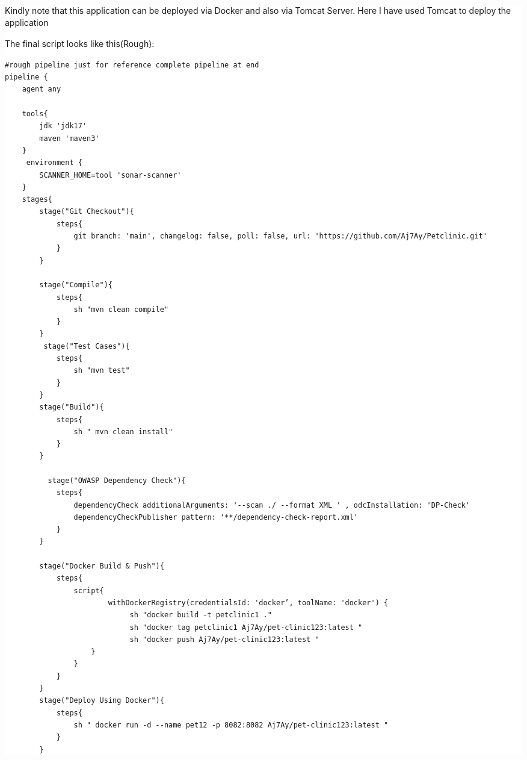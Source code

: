 Kindly note that this application can be deployed via Docker and also via Tomcat Server. Here I have used Tomcat to deploy the application

The final script looks like this(Rough):
```
#rough pipeline just for reference complete pipeline at end
pipeline {
    agent any 

    tools{
        jdk 'jdk17'
        maven 'maven3'
    }
     environment {
        SCANNER_HOME=tool 'sonar-scanner'
    }
    stages{  
        stage("Git Checkout"){
            steps{
                git branch: 'main', changelog: false, poll: false, url: 'https://github.com/Aj7Ay/Petclinic.git'
            }
        }

        stage("Compile"){
            steps{
                sh "mvn clean compile"
            }
        }
         stage("Test Cases"){
            steps{
                sh "mvn test"
            }
        }
        stage("Build"){
            steps{
                sh " mvn clean install"
            }
        }

          stage("OWASP Dependency Check"){
            steps{
                dependencyCheck additionalArguments: '--scan ./ --format XML ' , odcInstallation: 'DP-Check'
                dependencyCheckPublisher pattern: '**/dependency-check-report.xml'
            }
        }

        stage("Docker Build & Push"){
            steps{
                script{
                        withDockerRegistry(credentialsId: 'docker’, toolName: 'docker') {  
                             sh "docker build -t petclinic1 ."
                             sh "docker tag petclinic1 Aj7Ay/pet-clinic123:latest "
                             sh "docker push Aj7Ay/pet-clinic123:latest "
                    }
                }
            }
        }
        stage("Deploy Using Docker"){
            steps{
                sh " docker run -d --name pet12 -p 8082:8082 Aj7Ay/pet-clinic123:latest "
            }
        }
```